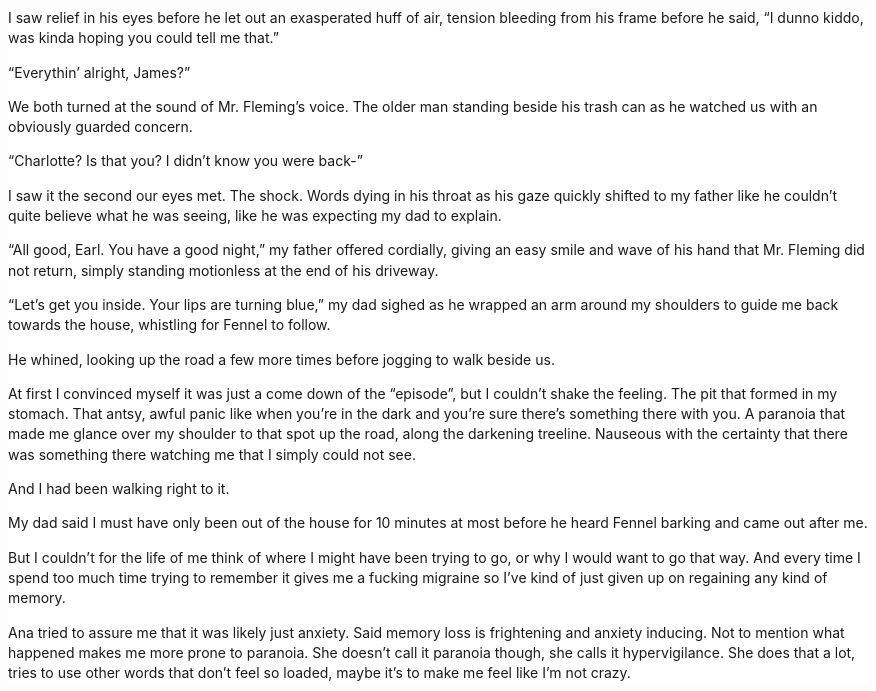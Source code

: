 

I saw relief in his eyes before he let out an exasperated huff of air, tension bleeding from his frame before he said, “I dunno kiddo, was kinda hoping you could tell me that.”



“Everythin’ alright, James?” 



We both turned at the sound of Mr. Fleming’s voice. The older man standing beside his trash can as he watched us with an obviously guarded concern.



“Charlotte? Is that you? I didn’t know you were back-”



I saw it the second our eyes met. The shock. Words dying in his throat as his gaze quickly shifted to my father like he couldn’t quite believe what he was seeing, like he was expecting my dad to explain. 



“All good, Earl. You have a good night,” my father offered cordially, giving an easy smile and wave of his hand that Mr. Fleming did not return, simply standing motionless at the end of his driveway.



“Let’s get you inside. Your lips are turning blue,” my dad sighed as he wrapped an arm around my shoulders to guide me back towards the house, whistling for Fennel to follow. 



He whined, looking up the road a few more times before jogging to walk beside us. 



At first I convinced myself it was just a come down of the “episode”, but I couldn’t shake the feeling. The pit that formed in my stomach. That antsy, awful panic like when you’re in the dark and you’re sure there’s something there with you. A paranoia that made me glance over my shoulder to that spot up the road, along the darkening treeline. Nauseous with the certainty that there was something there watching me that I simply could not see. 



And I had been walking right to it. 



My dad said I must have only been out of the house for 10 minutes at most before he heard Fennel barking and came out after me.



But I couldn’t for the life of me think of where I might have been trying to go, or why I would want to go that way. And every time I spend too much time trying to remember it gives me a fucking migraine so I’ve kind of just given up on regaining any kind of memory. 



Ana tried to assure me that it was likely just anxiety. Said memory loss is frightening and anxiety inducing. Not to mention what happened makes me more prone to paranoia. She doesn’t call it paranoia though, she calls it hypervigilance. She does that a lot, tries to use other words that don’t feel so loaded, maybe it’s to make me feel like I’m not crazy. 

